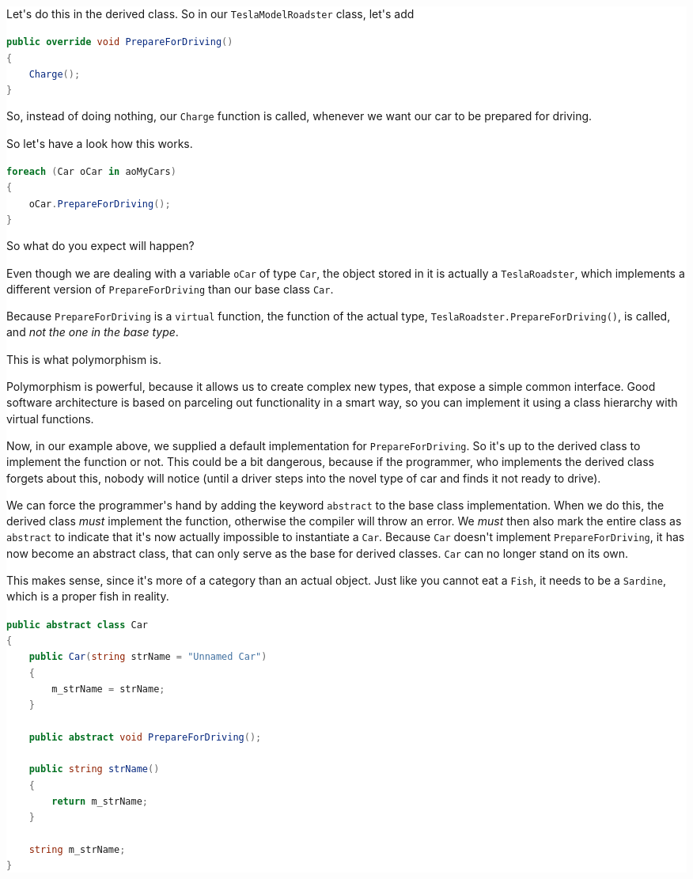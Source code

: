 Let's do this in the derived class. So in our `TeslaModelRoadster` class, let's add

```c#
public override void PrepareForDriving()
{
    Charge();
}
```

So, instead of doing nothing, our `Charge` function is called, whenever we want our car to be prepared for driving.

So let's have a look how this works.

```c#
foreach (Car oCar in aoMyCars)
{
    oCar.PrepareForDriving();
}
```

So what do you expect will happen?

Even though we are dealing with a variable `oCar` of type `Car`, the object stored in it is actually a `TeslaRoadster`, which implements a different version of `PrepareForDriving` than our base class `Car`.

Because `PrepareForDriving` is a `virtual` function, the function of the actual type, `TeslaRoadster.PrepareForDriving()`, is called, and *not the one in the base type*.

This is what polymorphism is.

Polymorphism is powerful, because it allows us to create complex new types, that expose a simple common interface. Good software architecture is based on parceling out functionality in a smart way, so you can implement it using a class hierarchy with virtual functions.

Now, in our example above, we supplied a default implementation for `PrepareForDriving`. So it's up to the derived class to implement the function or not. This could be a bit dangerous, because if the programmer, who implements the derived class forgets about this, nobody will notice (until a driver steps into the novel type of car and finds it not ready to drive).

We can force the programmer's hand by adding the keyword `abstract` to the base class implementation. When we do this, the derived class *must* implement the function, otherwise the compiler will throw an error. We *must* then also mark the entire class as `abstract` to indicate that it's now actually impossible to instantiate a `Car`. Because `Car` doesn't implement `PrepareForDriving`, it has now become an abstract class, that can only serve as the base for derived classes. `Car` can no longer stand on its own. 

This makes sense, since it's more of a category than an actual object. Just like you cannot eat a `Fish`, it needs to be a `Sardine`, which is a proper fish in reality.

```c#
public abstract class Car
{   
    public Car(string strName = "Unnamed Car")
    {
        m_strName = strName;
    }

    public abstract void PrepareForDriving();

    public string strName()
    {
        return m_strName;
    }

    string m_strName;
}
```
